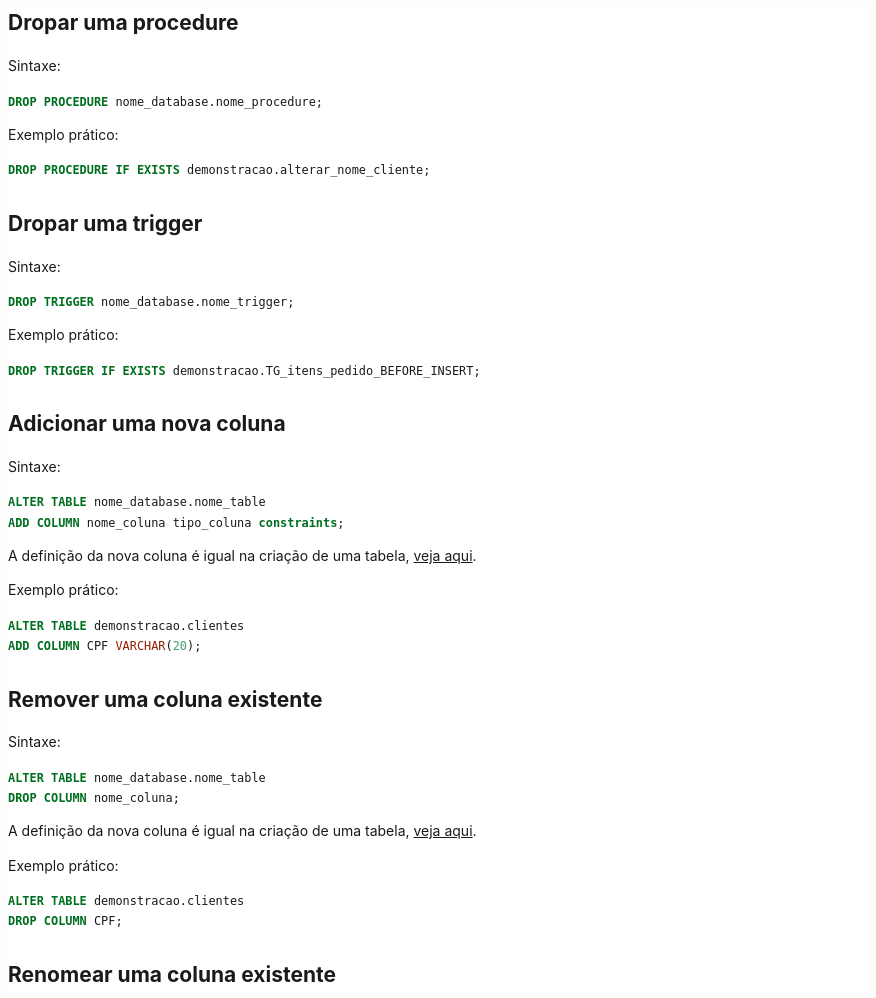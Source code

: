 ## Dropar uma procedure

Sintaxe:
```sql
DROP PROCEDURE nome_database.nome_procedure;
```
Exemplo prático:
```sql
DROP PROCEDURE IF EXISTS demonstracao.alterar_nome_cliente;
```

## Dropar uma trigger

Sintaxe:
```sql
DROP TRIGGER nome_database.nome_trigger;
```
Exemplo prático:
```sql
DROP TRIGGER IF EXISTS demonstracao.TG_itens_pedido_BEFORE_INSERT;
```

## Adicionar uma nova coluna

Sintaxe:
```sql
ALTER TABLE nome_database.nome_table
ADD COLUMN nome_coluna tipo_coluna constraints;
```
A definição da nova coluna é igual na criação de uma tabela, [veja aqui](#criar-uma-tabela).

Exemplo prático:
```sql
ALTER TABLE demonstracao.clientes
ADD COLUMN CPF VARCHAR(20);
```

## Remover uma coluna existente

Sintaxe:
```sql
ALTER TABLE nome_database.nome_table
DROP COLUMN nome_coluna;
```
A definição da nova coluna é igual na criação de uma tabela, [veja aqui](#criar-uma-tabela).

Exemplo prático:
```sql
ALTER TABLE demonstracao.clientes
DROP COLUMN CPF;
```

## Renomear uma coluna existente

